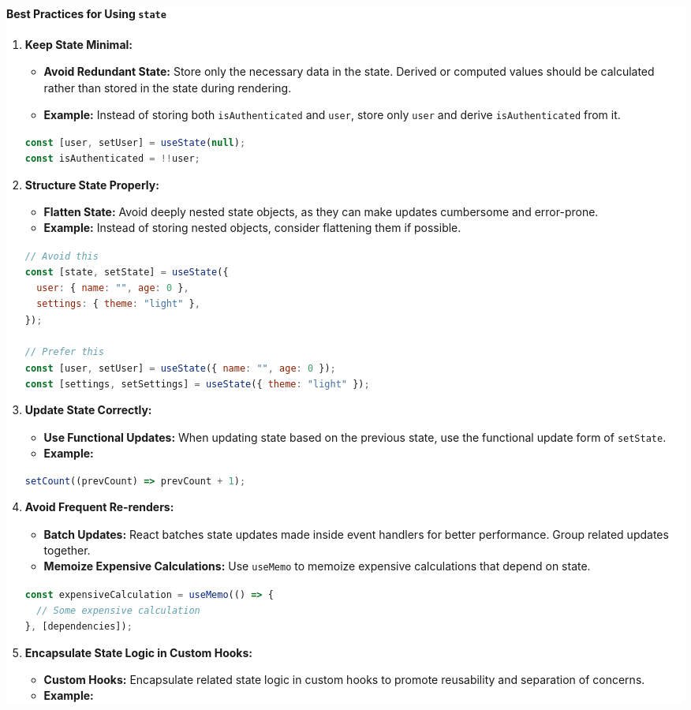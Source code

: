 #### Best Practices for Using `state`

1. **Keep State Minimal:**

   - **Avoid Redundant State:** Store only the necessary data in the state. Derived or computed values should be calculated rather than stored in the state during rendering.

   - **Example:** Instead of storing both `isAuthenticated` and `user`, store only `user` and derive `isAuthenticated` from it.

   ```javascript
   const [user, setUser] = useState(null);
   const isAuthenticated = !!user;
   ```

2. **Structure State Properly:**

   - **Flatten State:** Avoid deeply nested state objects, as they can make updates cumbersome and error-prone.
   - **Example:** Instead of storing nested objects, consider flattening them if possible.

   ```javascript
   // Avoid this
   const [state, setState] = useState({
     user: { name: "", age: 0 },
     settings: { theme: "light" },
   });

   // Prefer this
   const [user, setUser] = useState({ name: "", age: 0 });
   const [settings, setSettings] = useState({ theme: "light" });
   ```

3. **Update State Correctly:**

   - **Use Functional Updates:** When updating state based on the previous state, use the functional update form of `setState`.
   - **Example:**

   ```javascript
   setCount((prevCount) => prevCount + 1);
   ```

4. **Avoid Frequent Re-renders:**

   - **Batch Updates:** React batches state updates made inside event handlers for better performance. Group related updates together.
   - **Memoize Expensive Calculations:** Use `useMemo` to memoize expensive calculations that depend on state.

   ```javascript
   const expensiveCalculation = useMemo(() => {
     // Some expensive calculation
   }, [dependencies]);
   ```

5. **Encapsulate State Logic in Custom Hooks:**

   - **Custom Hooks:** Encapsulate related state logic in custom hooks to promote reusability and separation of concerns.
   - **Example:**

